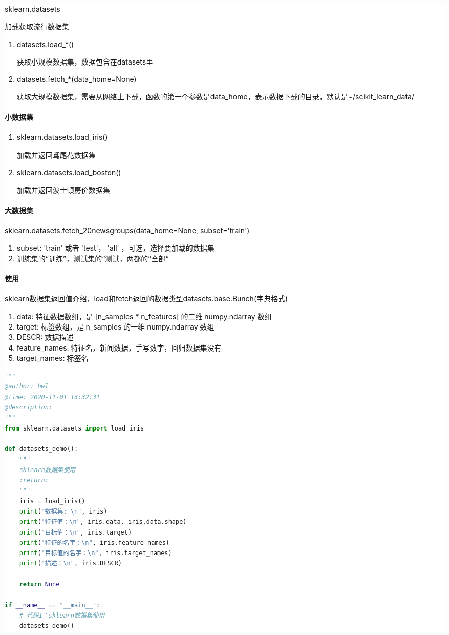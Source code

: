 sklearn.datasets

加载获取流行数据集

1. datasets.load_*()

   获取小规模数据集，数据包含在datasets里

2. datasets.fetch_*(data_home=None)

   获取大规模数据集，需要从网络上下载，函数的第一个参数是data_home，表示数据下载的目录，默认是~/scikit_learn_data/

#### 小数据集

1. sklearn.datasets.load_iris()

   加载并返回鸢尾花数据集

2. sklearn.datasets.load_boston()

   加载并返回波士顿房价数据集

#### 大数据集

sklearn.datasets.fetch_20newsgroups(data_home=None, subset='train')

1. subset: 'train' 或者 'test'， 'all' ，可选，选择要加载的数据集
2. 训练集的“训练”，测试集的“测试，两都的”全部“

#### 使用

sklearn数据集返回值介绍，load和fetch返回的数据类型datasets.base.Bunch(字典格式)

1. data: 特征数据数组，是 [n_samples * n_features] 的二维 numpy.ndarray 数组
2. target: 标签数组，是 n_samples 的一维 numpy.ndarray 数组
3. DESCR: 数据描述
4. feature_names: 特征名，新闻数据，手写数字，回归数据集没有
5. target_names: 标签名

```python
"""
@author: hwl
@time: 2020-11-01 13:32:31
@description: 
"""
from sklearn.datasets import load_iris

def datasets_demo():
    """
    sklearn数据集使用
    :return:
    """
    iris = load_iris()
    print("数据集: \n", iris)
    print("特征值：\n", iris.data, iris.data.shape)
    print("目标值：\n", iris.target)
    print("特征的名字：\n", iris.feature_names)
    print("目标值的名字：\n", iris.target_names)
    print("描述：\n", iris.DESCR)

    return None

if __name__ == "__main__":
    # 代码1：sklearn数据集使用
    datasets_demo()
```
